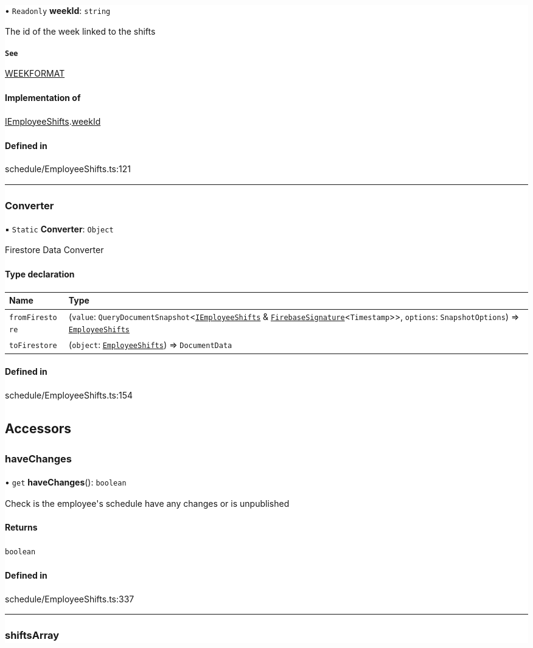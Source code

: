 • `Readonly` **weekId**: `string`

The id of the week linked to the shifts

**`See`**

[WEEKFORMAT](../modules.md#weekformat)

#### Implementation of

[IEmployeeShifts](../interfaces/IEmployeeShifts.md).[weekId](../interfaces/IEmployeeShifts.md#weekid)

#### Defined in

schedule/EmployeeShifts.ts:121

___

### Converter

▪ `Static` **Converter**: `Object`

Firestore Data Converter

#### Type declaration

| Name | Type |
| :------ | :------ |
| `fromFirestore` | (`value`: `QueryDocumentSnapshot`<[`IEmployeeShifts`](../interfaces/IEmployeeShifts.md) & [`FirebaseSignature`](../modules.md#firebasesignature)<`Timestamp`\>\>, `options`: `SnapshotOptions`) => [`EmployeeShifts`](EmployeeShifts.md) |
| `toFirestore` | (`object`: [`EmployeeShifts`](EmployeeShifts.md)) => `DocumentData` |

#### Defined in

schedule/EmployeeShifts.ts:154

## Accessors

### haveChanges

• `get` **haveChanges**(): `boolean`

Check is the employee's schedule have any changes or is unpublished

#### Returns

`boolean`

#### Defined in

schedule/EmployeeShifts.ts:337

___

### shiftsArray
